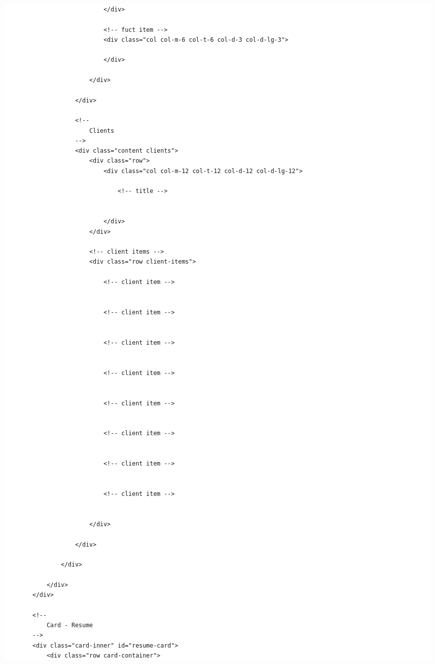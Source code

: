 								</div>

								<!-- fuct item -->
								<div class="col col-m-6 col-t-6 col-d-3 col-d-lg-3">
									
								</div>

							</div>

						</div>

						<!--
							Clients
						-->
						<div class="content clients">
							<div class="row">
								<div class="col col-m-12 col-t-12 col-d-12 col-d-lg-12">

									<!-- title -->
									

								</div>
							</div>

							<!-- client items -->
							<div class="row client-items">

								<!-- client item -->
								

								<!-- client item -->
								

								<!-- client item -->
								

								<!-- client item -->
								

								<!-- client item -->
								

								<!-- client item -->
								

								<!-- client item -->
								

								<!-- client item -->
								

							</div>

						</div>

					</div>
					
				</div>
			</div>
			
			<!-- 
				Card - Resume
			-->
			<div class="card-inner" id="resume-card">
				<div class="row card-container">
						